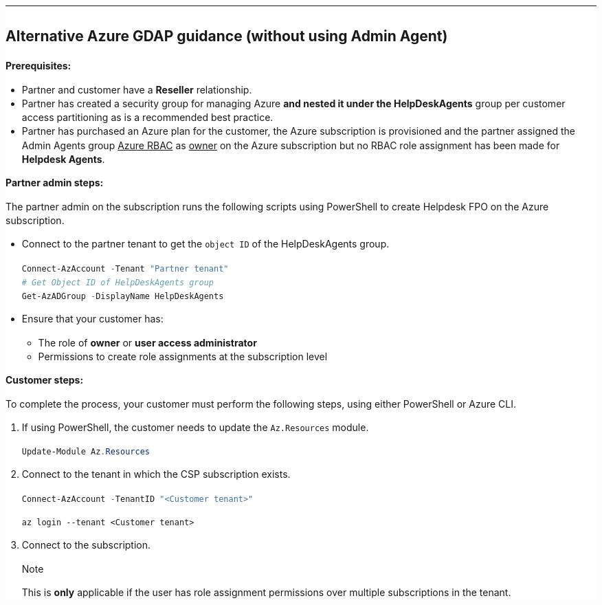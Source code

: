 ___

## Alternative Azure GDAP guidance (without using Admin Agent)

**Prerequisites:**

- Partner and customer have a **Reseller** relationship.
- Partner has created a security group for managing Azure **and nested it under the HelpDeskAgents** group per customer access partitioning as is a recommended best practice.
- Partner has purchased an Azure plan for the customer, the Azure subscription is provisioned and the partner assigned the Admin Agents group [Azure RBAC](/azure/role-based-access-control/overview) as [owner](/azure/role-based-access-control/built-in-roles#owner) on the Azure subscription but no RBAC role assignment has been made for **Helpdesk Agents**.

**Partner admin steps:**

The partner admin on the subscription runs the following scripts using PowerShell to create Helpdesk FPO on the Azure subscription.

- Connect to the partner tenant to get the `object ID` of the HelpDeskAgents group.

   ```powershell
   Connect-AzAccount -Tenant "Partner tenant"
   # Get Object ID of HelpDeskAgents group
   Get-AzADGroup -DisplayName HelpDeskAgents
   ```

- Ensure that your customer has:
  - The role of **owner** or **user access administrator**
  - Permissions to create role assignments at the subscription level

**Customer steps:**

To complete the process, your customer must perform the following steps, using either PowerShell or Azure CLI.

1. If using PowerShell, the customer needs to update the `Az.Resources` module.

   ```powershell
   Update-Module Az.Resources
   ```

2. Connect to the tenant in which the CSP subscription exists.

   ```powershell
   Connect-AzAccount -TenantID "<Customer tenant>"
   ```

   ```azurecli
   az login --tenant <Customer tenant>
   ```

3. Connect to the subscription.

   > [!NOTE]
   > This is **only** applicable if the user has role assignment permissions over multiple subscriptions in the tenant.
